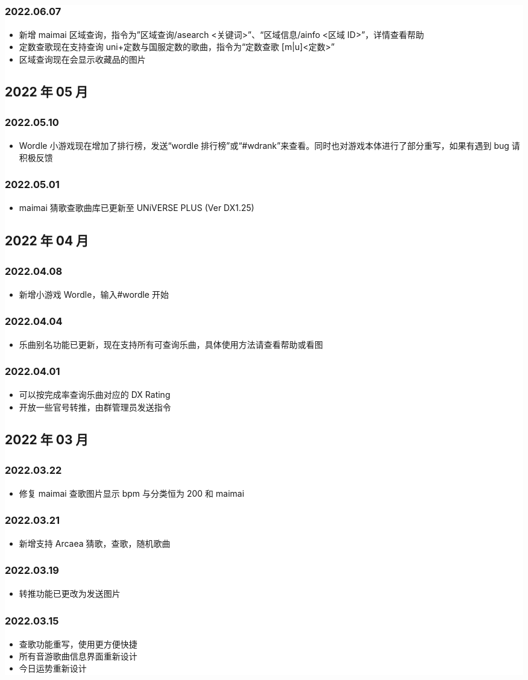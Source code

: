 ### 2022.06.07

- 新增 maimai 区域查询，指令为”区域查询/asearch <关键词>”、“区域信息/ainfo <区域 ID>”，详情查看帮助
- 定数查歌现在支持查询 uni+定数与国服定数的歌曲，指令为“定数查歌 [m|u]<定数>”
- 区域查询现在会显示收藏品的图片

## 2022 年 05 月

### 2022.05.10

- Wordle 小游戏现在增加了排行榜，发送“wordle 排行榜”或“#wdrank”来查看。同时也对游戏本体进行了部分重写，如果有遇到 bug 请积极反馈

### 2022.05.01

- maimai 猜歌查歌曲库已更新至 UNiVERSE PLUS (Ver DX1.25)

## 2022 年 04 月

### 2022.04.08

- 新增小游戏 Wordle，输入#wordle 开始

### 2022.04.04

- 乐曲别名功能已更新，现在支持所有可查询乐曲，具体使用方法请查看帮助或看图

### 2022.04.01

- 可以按完成率查询乐曲对应的 DX Rating
- 开放一些官号转推，由群管理员发送指令

## 2022 年 03 月

### 2022.03.22

- 修复 maimai 查歌图片显示 bpm 与分类恒为 200 和 maimai

### 2022.03.21

- 新增支持 Arcaea 猜歌，查歌，随机歌曲

### 2022.03.19

- 转推功能已更改为发送图片

### 2022.03.15

- 查歌功能重写，使用更方便快捷
- 所有音游歌曲信息界面重新设计
- 今日运势重新设计
